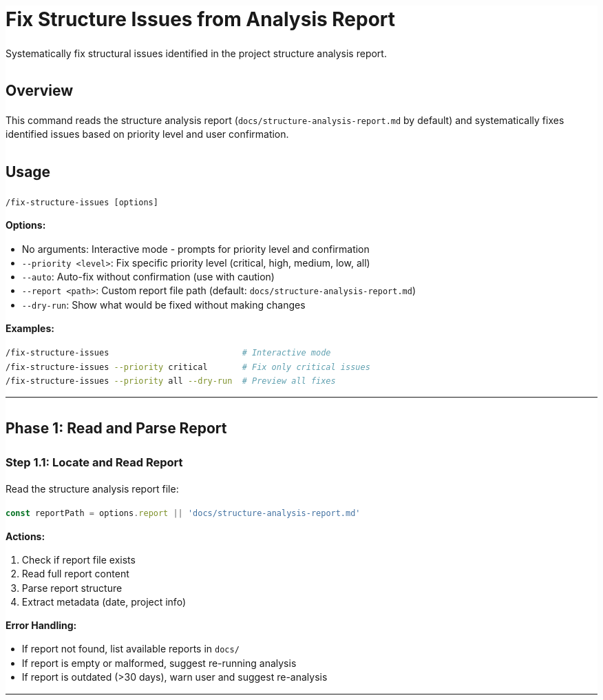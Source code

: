 # Fix Structure Issues from Analysis Report

Systematically fix structural issues identified in the project structure analysis report.

## Overview

This command reads the structure analysis report (`docs/structure-analysis-report.md` by default) and systematically fixes identified issues based on priority level and user confirmation.

## Usage

```
/fix-structure-issues [options]
```

**Options:**
- No arguments: Interactive mode - prompts for priority level and confirmation
- `--priority <level>`: Fix specific priority level (critical, high, medium, low, all)
- `--auto`: Auto-fix without confirmation (use with caution)
- `--report <path>`: Custom report file path (default: `docs/structure-analysis-report.md`)
- `--dry-run`: Show what would be fixed without making changes

**Examples:**
```bash
/fix-structure-issues                           # Interactive mode
/fix-structure-issues --priority critical       # Fix only critical issues
/fix-structure-issues --priority all --dry-run  # Preview all fixes
```

---

## Phase 1: Read and Parse Report

### Step 1.1: Locate and Read Report

Read the structure analysis report file:

```typescript
const reportPath = options.report || 'docs/structure-analysis-report.md'
```

**Actions:**
1. Check if report file exists
2. Read full report content
3. Parse report structure
4. Extract metadata (date, project info)

**Error Handling:**
- If report not found, list available reports in `docs/`
- If report is empty or malformed, suggest re-running analysis
- If report is outdated (>30 days), warn user and suggest re-analysis

---
